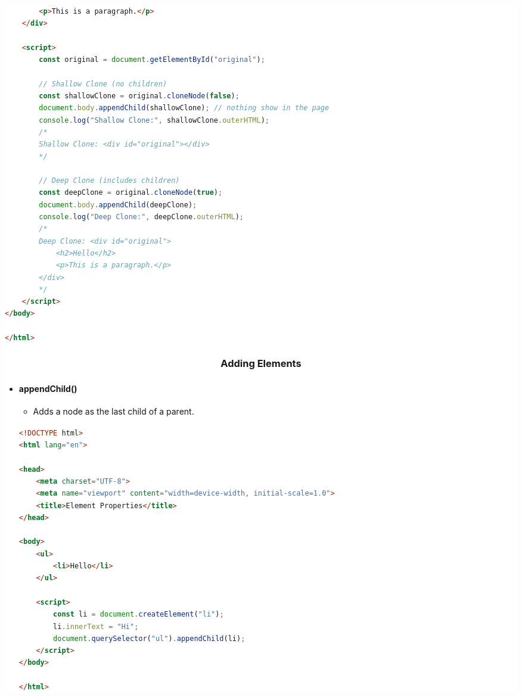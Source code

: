 ```html
        <p>This is a paragraph.</p>
    </div>

    <script>
        const original = document.getElementById("original");

        // Shallow Clone (no children)
        const shallowClone = original.cloneNode(false);
        document.body.appendChild(shallowClone); // nothing show in the page
        console.log("Shallow Clone:", shallowClone.outerHTML);
        /*
        Shallow Clone: <div id="original"></div>
        */

        // Deep Clone (includes children)
        const deepClone = original.cloneNode(true);
        document.body.appendChild(deepClone);
        console.log("Deep Clone:", deepClone.outerHTML);
        /*
        Deep Clone: <div id="original">
            <h2>Hello</h2>
            <p>This is a paragraph.</p>
        </div>
        */
    </script>
</body>

</html>
```
</li>

</ul>


<h3 id="adding-elements" align="center">Adding Elements</h3>
<ul>

<li>
<h4>appendChild()</h4>
<ul><li>Adds a node as the last child of a parent.</li></ul>

```html
<!DOCTYPE html>
<html lang="en">

<head>
    <meta charset="UTF-8">
    <meta name="viewport" content="width=device-width, initial-scale=1.0">
    <title>Element Properties</title>
</head>

<body>
    <ul>
        <li>Hello</li>
    </ul>

    <script>
        const li = document.createElement("li");
        li.innerText = "Hi";
        document.querySelector("ul").appendChild(li);
    </script>
</body>

</html>
```
</li>